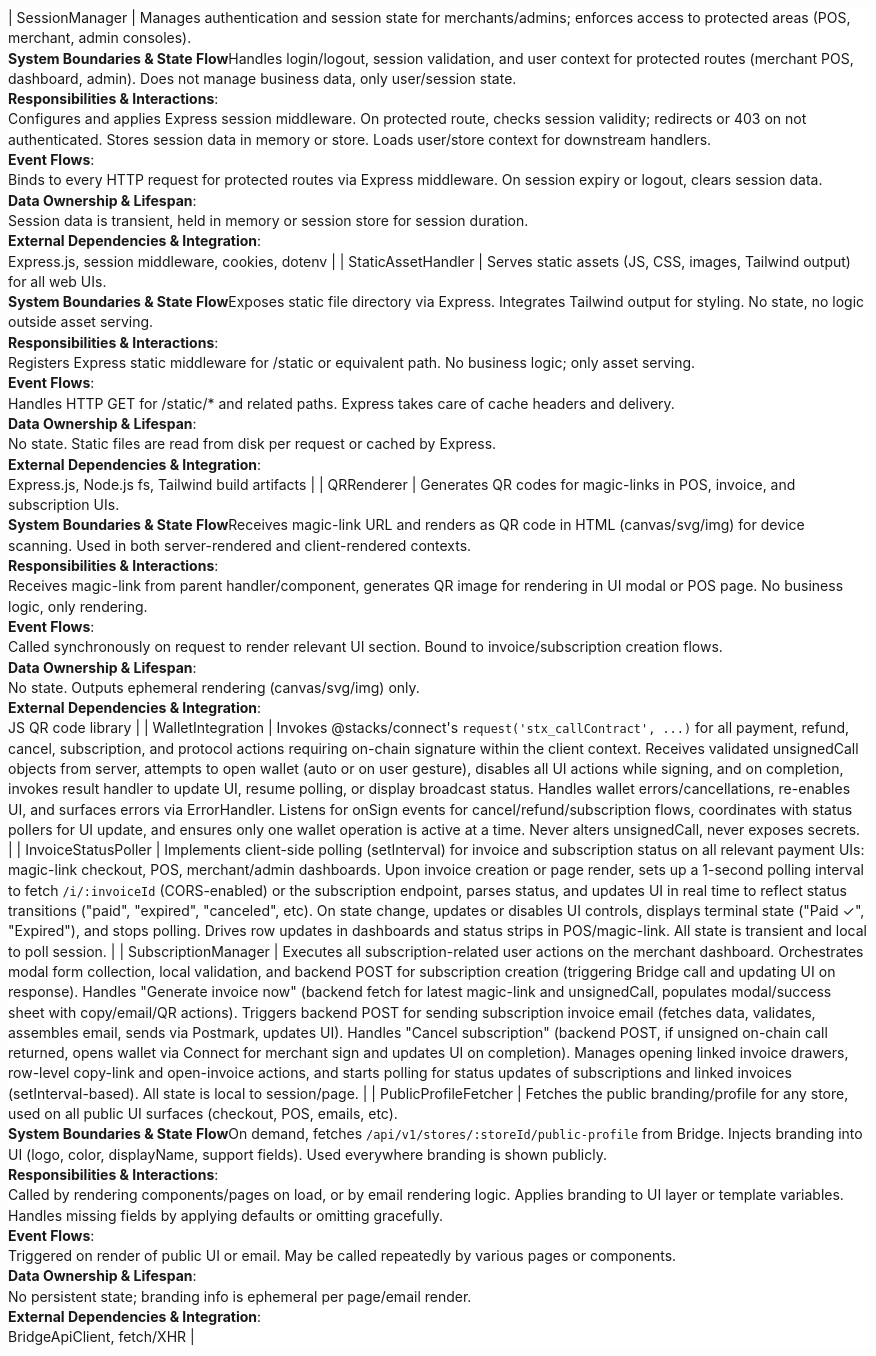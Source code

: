 | SessionManager | Manages authentication and session state for merchants/admins; enforces access to protected areas (POS, merchant, admin consoles).<br>**System Boundaries & State Flow**Handles login/logout, session validation, and user context for protected routes (merchant POS, dashboard, admin). Does not manage business data, only user/session state.<br>**Responsibilities & Interactions**:<br>Configures and applies Express session middleware. On protected route, checks session validity; redirects or 403 on not authenticated. Stores session data in memory or store. Loads user/store context for downstream handlers.<br>**Event Flows**:<br>Binds to every HTTP request for protected routes via Express middleware. On session expiry or logout, clears session data.<br>**Data Ownership & Lifespan**:<br>Session data is transient, held in memory or session store for session duration.<br>**External Dependencies & Integration**:<br>Express.js, session middleware, cookies, dotenv |
| StaticAssetHandler | Serves static assets (JS, CSS, images, Tailwind output) for all web UIs.<br>**System Boundaries & State Flow**Exposes static file directory via Express. Integrates Tailwind output for styling. No state, no logic outside asset serving.<br>**Responsibilities & Interactions**:<br>Registers Express static middleware for /static or equivalent path. No business logic; only asset serving.<br>**Event Flows**:<br>Handles HTTP GET for /static/* and related paths. Express takes care of cache headers and delivery.<br>**Data Ownership & Lifespan**:<br>No state. Static files are read from disk per request or cached by Express.<br>**External Dependencies & Integration**:<br>Express.js, Node.js fs, Tailwind build artifacts |
| QRRenderer | Generates QR codes for magic-links in POS, invoice, and subscription UIs.<br>**System Boundaries & State Flow**Receives magic-link URL and renders as QR code in HTML (canvas/svg/img) for device scanning. Used in both server-rendered and client-rendered contexts.<br>**Responsibilities & Interactions**:<br>Receives magic-link from parent handler/component, generates QR image for rendering in UI modal or POS page. No business logic, only rendering.<br>**Event Flows**:<br>Called synchronously on request to render relevant UI section. Bound to invoice/subscription creation flows.<br>**Data Ownership & Lifespan**:<br>No state. Outputs ephemeral rendering (canvas/svg/img) only.<br>**External Dependencies & Integration**:<br>JS QR code library |
| WalletIntegration | Invokes @stacks/connect's `request('stx_callContract', ...)` for all payment, refund, cancel, subscription, and protocol actions requiring on-chain signature within the client context. Receives validated unsignedCall objects from server, attempts to open wallet (auto or on user gesture), disables all UI actions while signing, and on completion, invokes result handler to update UI, resume polling, or display broadcast status. Handles wallet errors/cancellations, re-enables UI, and surfaces errors via ErrorHandler. Listens for onSign events for cancel/refund/subscription flows, coordinates with status pollers for UI update, and ensures only one wallet operation is active at a time. Never alters unsignedCall, never exposes secrets. |
| InvoiceStatusPoller | Implements client-side polling (setInterval) for invoice and subscription status on all relevant payment UIs: magic-link checkout, POS, merchant/admin dashboards. Upon invoice creation or page render, sets up a 1-second polling interval to fetch `/i/:invoiceId` (CORS-enabled) or the subscription endpoint, parses status, and updates UI in real time to reflect status transitions ("paid", "expired", "canceled", etc). On state change, updates or disables UI controls, displays terminal state ("Paid ✓", "Expired"), and stops polling. Drives row updates in dashboards and status strips in POS/magic-link. All state is transient and local to poll session. |
| SubscriptionManager | Executes all subscription-related user actions on the merchant dashboard. Orchestrates modal form collection, local validation, and backend POST for subscription creation (triggering Bridge call and updating UI on response). Handles "Generate invoice now" (backend fetch for latest magic-link and unsignedCall, populates modal/success sheet with copy/email/QR actions). Triggers backend POST for sending subscription invoice email (fetches data, validates, assembles email, sends via Postmark, updates UI). Handles "Cancel subscription" (backend POST, if unsigned on-chain call returned, opens wallet via Connect for merchant sign and updates UI on completion). Manages opening linked invoice drawers, row-level copy-link and open-invoice actions, and starts polling for status updates of subscriptions and linked invoices (setInterval-based). All state is local to session/page. |
| PublicProfileFetcher | Fetches the public branding/profile for any store, used on all public UI surfaces (checkout, POS, emails, etc).<br>**System Boundaries & State Flow**On demand, fetches `/api/v1/stores/:storeId/public-profile` from Bridge. Injects branding into UI (logo, color, displayName, support fields). Used everywhere branding is shown publicly.<br>**Responsibilities & Interactions**:<br>Called by rendering components/pages on load, or by email rendering logic. Applies branding to UI layer or template variables. Handles missing fields by applying defaults or omitting gracefully.<br>**Event Flows**:<br>Triggered on render of public UI or email. May be called repeatedly by various pages or components.<br>**Data Ownership & Lifespan**:<br>No persistent state; branding info is ephemeral per page/email render.<br>**External Dependencies & Integration**:<br>BridgeApiClient, fetch/XHR |